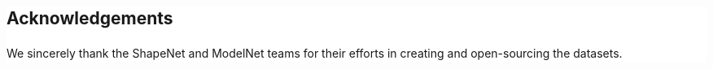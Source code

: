 </code>
</pre>
</div>

## Acknowledgements
We sincerely thank the ShapeNet and ModelNet teams for their efforts in creating and open-sourcing the datasets.  
